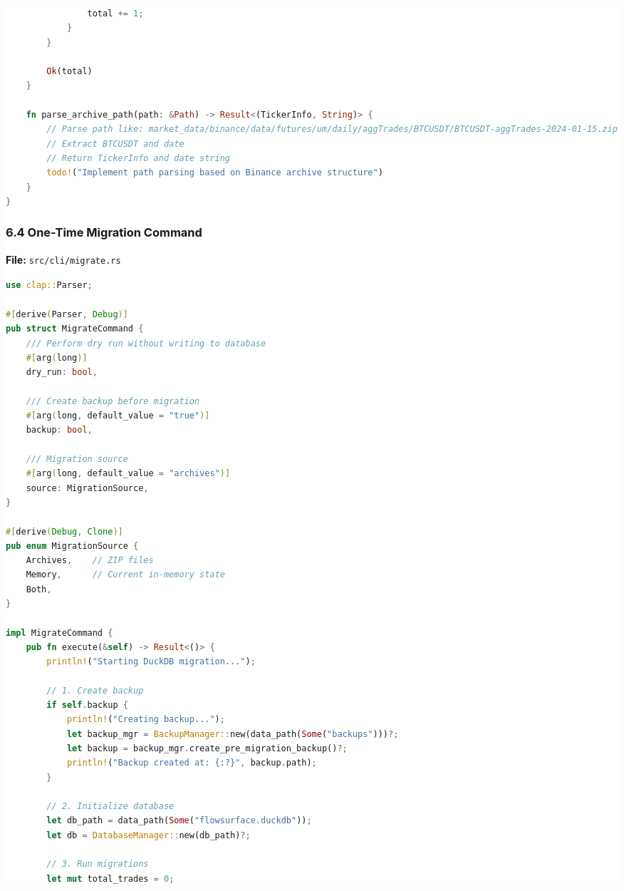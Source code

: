 ```rust
                total += 1;
            }
        }

        Ok(total)
    }

    fn parse_archive_path(path: &Path) -> Result<(TickerInfo, String)> {
        // Parse path like: market_data/binance/data/futures/um/daily/aggTrades/BTCUSDT/BTCUSDT-aggTrades-2024-01-15.zip
        // Extract BTCUSDT and date
        // Return TickerInfo and date string
        todo!("Implement path parsing based on Binance archive structure")
    }
}
```

### 6.4 One-Time Migration Command

**File:** `src/cli/migrate.rs`

```rust
use clap::Parser;

#[derive(Parser, Debug)]
pub struct MigrateCommand {
    /// Perform dry run without writing to database
    #[arg(long)]
    dry_run: bool,

    /// Create backup before migration
    #[arg(long, default_value = "true")]
    backup: bool,

    /// Migration source
    #[arg(long, default_value = "archives")]
    source: MigrationSource,
}

#[derive(Debug, Clone)]
pub enum MigrationSource {
    Archives,    // ZIP files
    Memory,      // Current in-memory state
    Both,
}

impl MigrateCommand {
    pub fn execute(&self) -> Result<()> {
        println!("Starting DuckDB migration...");

        // 1. Create backup
        if self.backup {
            println!("Creating backup...");
            let backup_mgr = BackupManager::new(data_path(Some("backups")))?;
            let backup = backup_mgr.create_pre_migration_backup()?;
            println!("Backup created at: {:?}", backup.path);
        }

        // 2. Initialize database
        let db_path = data_path(Some("flowsurface.duckdb"));
        let db = DatabaseManager::new(db_path)?;

        // 3. Run migrations
        let mut total_trades = 0;
```
